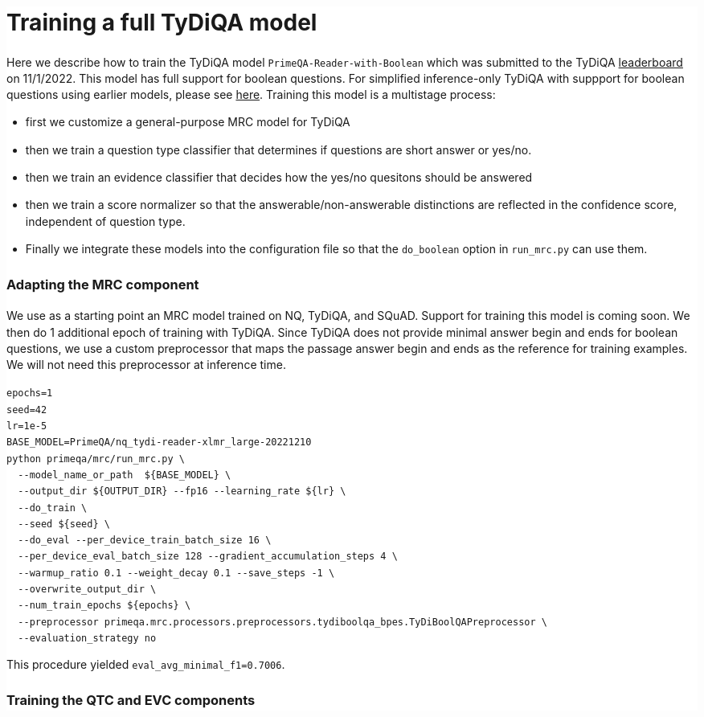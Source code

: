 # Training a full TyDiQA model

Here we describe how to train the TyDiQA model `PrimeQA-Reader-with-Boolean` which was submitted to the TyDiQA [leaderboard](https://ai.google.com/research/tydiqa) on 11/1/2022.
This model has full support for boolean questions.  For simplified inference-only TyDiQA with suppport for boolean questions using earlier models,
please see [here](../../primeqa/boolqa/README.md).
Training this model is a multistage process:

- first we customize a general-purpose MRC model for TyDiQA

- then we train a question type classifier that determines if questions are short answer or yes/no.

- then we train an evidence classifier that decides how the yes/no quesitons should be answered

- then we train a score normalizer so that the answerable/non-answerable distinctions are reflected in the confidence score,
independent of question type.

- Finally we integrate these models into the configuration file so that the `do_boolean` option in `run_mrc.py` can use them.

### Adapting the MRC component
We use as a starting point an MRC model trained on NQ, TyDiQA, and SQuAD.  Support for training this model is coming soon.
We then do 1 additional epoch of training
with TyDiQA.  Since TyDiQA does not provide minimal answer begin and ends for boolean questions, we use a custom preprocessor 
that maps the passage answer begin and ends as the reference for training examples.  We will not need this preprocessor at inference time.
```
epochs=1
seed=42
lr=1e-5
BASE_MODEL=PrimeQA/nq_tydi-reader-xlmr_large-20221210
python primeqa/mrc/run_mrc.py \
  --model_name_or_path  ${BASE_MODEL} \
  --output_dir ${OUTPUT_DIR} --fp16 --learning_rate ${lr} \
  --do_train \
  --seed ${seed} \
  --do_eval --per_device_train_batch_size 16 \
  --per_device_eval_batch_size 128 --gradient_accumulation_steps 4 \
  --warmup_ratio 0.1 --weight_decay 0.1 --save_steps -1 \
  --overwrite_output_dir \
  --num_train_epochs ${epochs} \
  --preprocessor primeqa.mrc.processors.preprocessors.tydiboolqa_bpes.TyDiBoolQAPreprocessor \
  --evaluation_strategy no
```
This procedure yielded `eval_avg_minimal_f1=0.7006`.

### Training the QTC and EVC components
